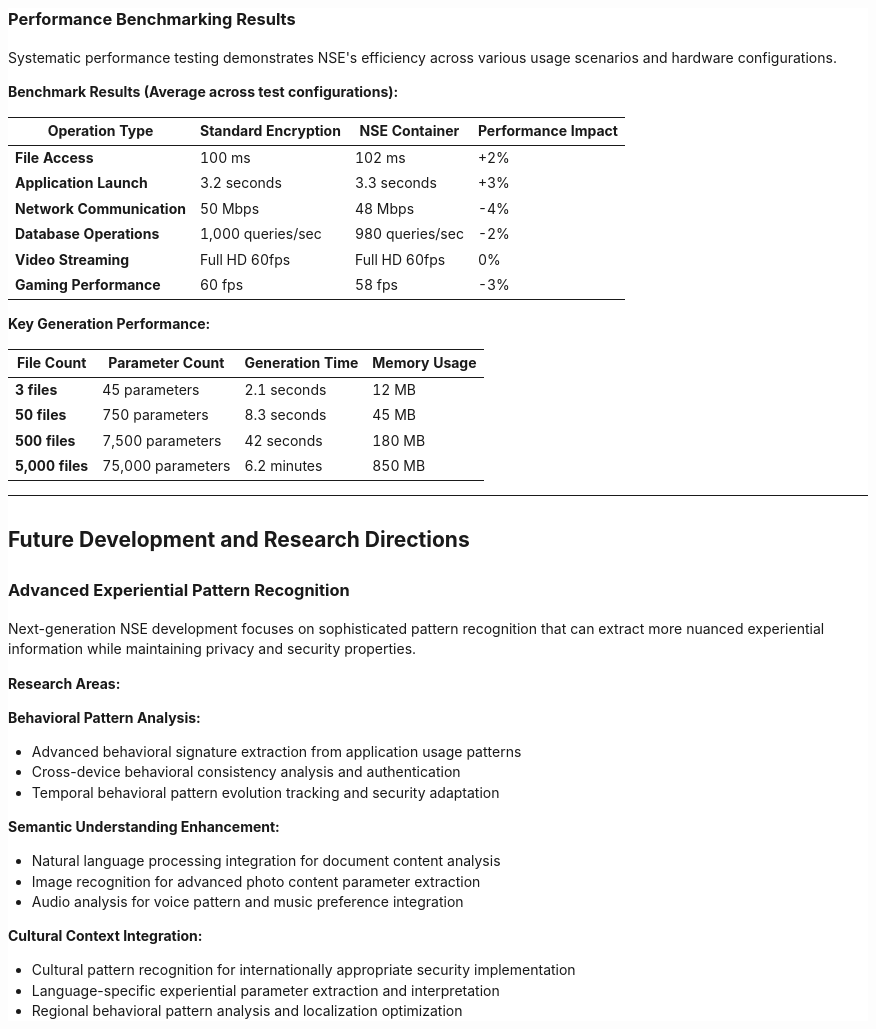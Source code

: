 ### Performance Benchmarking Results

Systematic performance testing demonstrates NSE's efficiency across various usage scenarios and hardware configurations.

**Benchmark Results (Average across test configurations):**

| **Operation Type** | **Standard Encryption** | **NSE Container** | **Performance Impact** |
|-------------------|------------------------|------------------|----------------------|
| **File Access** | 100 ms | 102 ms | +2% |
| **Application Launch** | 3.2 seconds | 3.3 seconds | +3% |
| **Network Communication** | 50 Mbps | 48 Mbps | -4% |
| **Database Operations** | 1,000 queries/sec | 980 queries/sec | -2% |
| **Video Streaming** | Full HD 60fps | Full HD 60fps | 0% |
| **Gaming Performance** | 60 fps | 58 fps | -3% |

**Key Generation Performance:**

| **File Count** | **Parameter Count** | **Generation Time** | **Memory Usage** |
|---------------|-------------------|-------------------|----------------|
| **3 files** | 45 parameters | 2.1 seconds | 12 MB |
| **50 files** | 750 parameters | 8.3 seconds | 45 MB |
| **500 files** | 7,500 parameters | 42 seconds | 180 MB |
| **5,000 files** | 75,000 parameters | 6.2 minutes | 850 MB |

---

## Future Development and Research Directions

### Advanced Experiential Pattern Recognition

Next-generation NSE development focuses on sophisticated pattern recognition that can extract more nuanced experiential information while maintaining privacy and security properties.

**Research Areas:**

**Behavioral Pattern Analysis:**
- Advanced behavioral signature extraction from application usage patterns
- Cross-device behavioral consistency analysis and authentication
- Temporal behavioral pattern evolution tracking and security adaptation

**Semantic Understanding Enhancement:**
- Natural language processing integration for document content analysis
- Image recognition for advanced photo content parameter extraction
- Audio analysis for voice pattern and music preference integration

**Cultural Context Integration:**
- Cultural pattern recognition for internationally appropriate security implementation
- Language-specific experiential parameter extraction and interpretation
- Regional behavioral pattern analysis and localization optimization

